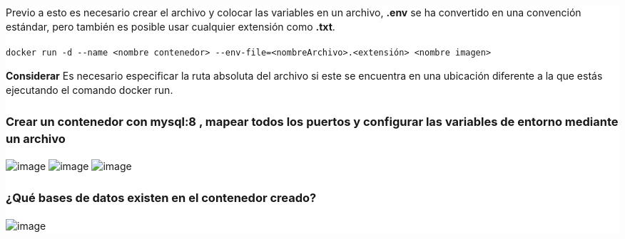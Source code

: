 Previo a esto es necesario crear el archivo y colocar las variables en un archivo, **.env** se ha convertido en una convención estándar, pero también es posible usar cualquier extensión como **.txt**.
```
docker run -d --name <nombre contenedor> --env-file=<nombreArchivo>.<extensión> <nombre imagen>
```
**Considerar**
Es necesario especificar la ruta absoluta del archivo si este se encuentra en una ubicación diferente a la que estás ejecutando el comando docker run.

### Crear un contenedor con mysql:8 , mapear todos los puertos y configurar las variables de entorno mediante un archivo

<img width="577" alt="image" src="https://github.com/juanfcarrillo/2024A-ISWD633-GR1/assets/78522923/4ca0e2f7-fd62-4af1-87d2-dbbd33f45d00">
<img width="310" alt="image" src="https://github.com/juanfcarrillo/2024A-ISWD633-GR1/assets/78522923/cefbc775-aaa1-4653-a0ea-5c6cf09fa8ab">

<img width="730" alt="image" src="https://github.com/juanfcarrillo/2024A-ISWD633-GR1/assets/78522923/5eae196e-cea4-4bee-854c-a11d8aa39c30">

### ¿Qué bases de datos existen en el contenedor creado?
<img width="202" alt="image" src="https://github.com/juanfcarrillo/2024A-ISWD633-GR1/assets/78522923/a2fe71c0-f81d-4a31-b7ef-a4a1499ae1fb">

